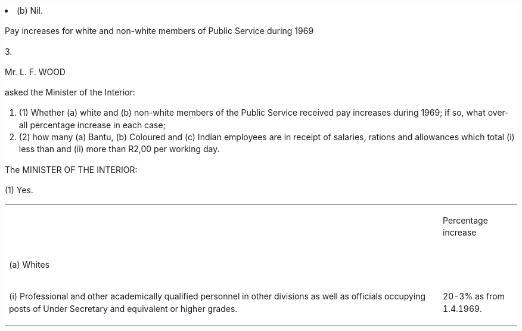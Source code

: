 <li>(b) Nil.</li>

</ol></li>

</ol>

</answer>

</writtenStatements>

<writtenStatements>

<heading>Pay increases for white and non-white members of Public Service during 1969</heading>

<question by="#wood" to="#minister_of_the_interior">

<num>3.</num>

<from>Mr. L. F. WOOD</from>

<p>asked the Minister of the Interior:</p>

<ol>

<li>(1) Whether (a) white and (b) non-white members of the Public Service received pay increases during 1969; if so, what over-all percentage increase in each case;</li>

<li>(2) how many (a) Bantu, (b) Coloured and (c) Indian employees are in receipt of salaries, rations and allowances which total (i) less than and (ii) more than R2,00 per working day.</li>

</ol>

</question>

<answer by="#minister_of_the_interior" to="#wood">

<from>The MINISTER OF THE INTERIOR:</from>

<p>(1) Yes.</p>

<table>

<tr>

<td><p></p></td>

<td><p>Percentage increase</p></td>

</tr>

<tr>

<td><p>(a) Whites</p></td>

<td><p></p></td>

</tr>

<tr>

<td><p>(i) Professional and other academically qualified personnel in other divisions as well as officials occupying posts of Under Secretary and equivalent or higher grades.</p></td>

<td><p>20-3% as from 1.4.1969.</p></td>

